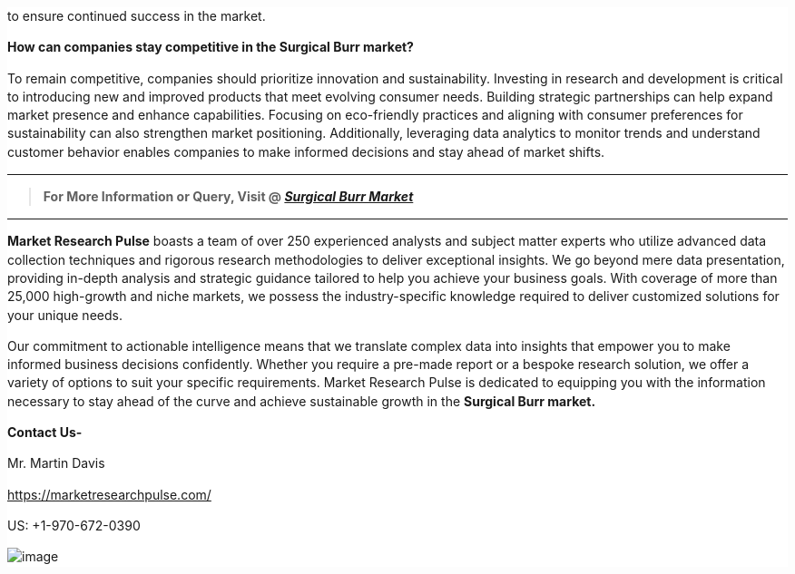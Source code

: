 to ensure continued success in the market.</p><p><strong>How can companies stay competitive in the Surgical Burr market?</strong></p><p>To remain competitive, companies should prioritize innovation and sustainability. Investing in research and development is critical to introducing new and improved products that meet evolving consumer needs. Building strategic partnerships can help expand market presence and enhance capabilities. Focusing on eco-friendly practices and aligning with consumer preferences for sustainability can also strengthen market positioning. Additionally, leveraging data analytics to monitor trends and understand customer behavior enables companies to make informed decisions and stay ahead of market shifts.</p><hr /><blockquote><p><strong>For More Information or Query, Visit @&nbsp;<em><a href="https://marketresearchpulse.com/report/9431/surgical-burr-market?utm_source=Linkedin&utm_medium=0117">Surgical Burr Market</a></em></strong></p></blockquote><hr /><p><strong>Market Research Pulse</strong> boasts a team of over 250 experienced analysts and subject matter experts who utilize advanced data collection techniques and rigorous research methodologies to deliver exceptional insights. We go beyond mere data presentation, providing in-depth analysis and strategic guidance tailored to help you achieve your business goals. With coverage of more than 25,000 high-growth and niche markets, we possess the industry-specific knowledge required to deliver customized solutions for your unique needs.</p><p>Our commitment to actionable intelligence means that we translate complex data into insights that empower you to make informed business decisions confidently. Whether you require a pre-made report or a bespoke research solution, we offer a variety of options to suit your specific requirements. Market Research Pulse is dedicated to equipping you with the information necessary to stay ahead of the curve and achieve sustainable growth in the <strong>Surgical Burr market.</strong></p><p><strong>Contact Us-</strong></p><p>Mr. Martin Davis</p><p>https://marketresearchpulse.com/</p><p>US: +1-970-672-0390</p>
![image](https://github.com/user-attachments/assets/caeb1aeb-409d-4957-90d9-d93e3286f402)
